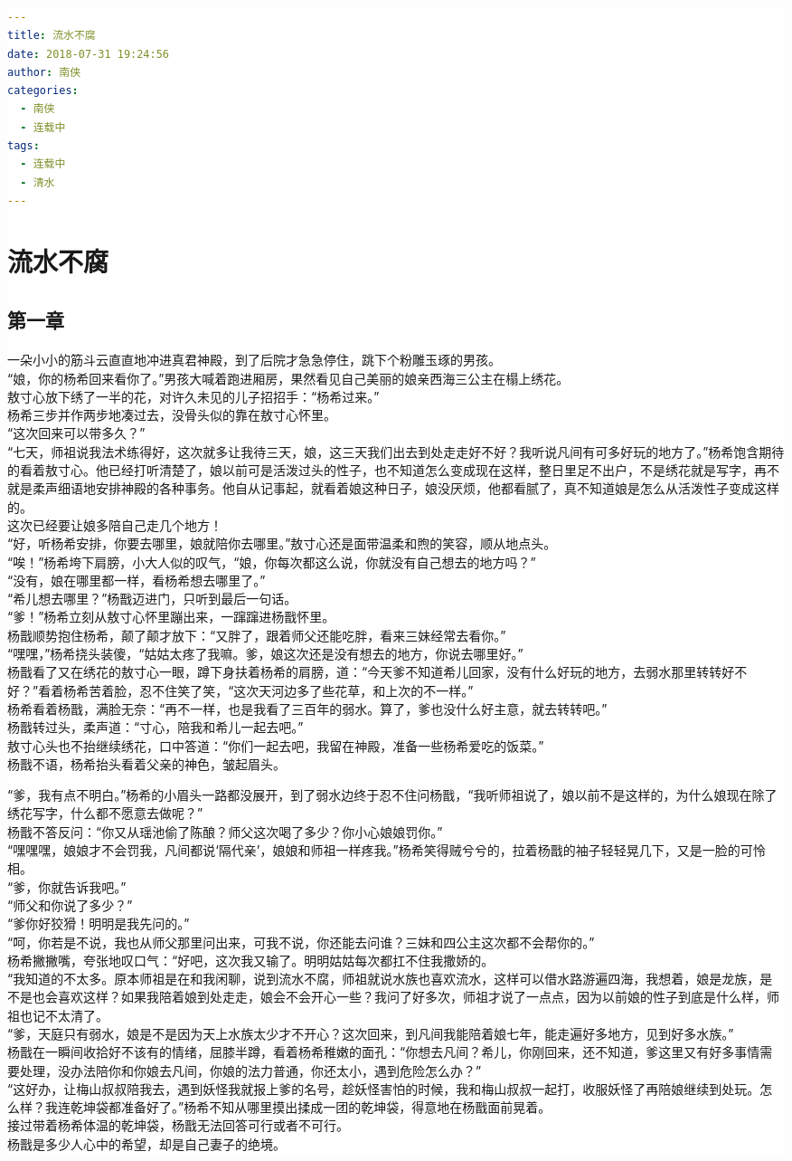 ```yaml
---
title: 流水不腐
date: 2018-07-31 19:24:56
author: 南侠
categories: 
  - 南侠
  - 连载中
tags: 
  - 连载中
  - 清水
---
```


# 流水不腐

## 第一章

一朵小小的筋斗云直直地冲进真君神殿，到了后院才急急停住，跳下个粉雕玉琢的男孩。  
“娘，你的杨希回来看你了。”男孩大喊着跑进厢房，果然看见自己美丽的娘亲西海三公主在榻上绣花。  
敖寸心放下绣了一半的花，对许久未见的儿子招招手：“杨希过来。”  
杨希三步并作两步地凑过去，没骨头似的靠在敖寸心怀里。  
“这次回来可以带多久？”  
“七天，师祖说我法术练得好，这次就多让我待三天，娘，这三天我们出去到处走走好不好？我听说凡间有可多好玩的地方了。”杨希饱含期待的看着敖寸心。他已经打听清楚了，娘以前可是活泼过头的性子，也不知道怎么变成现在这样，整日里足不出户，不是绣花就是写字，再不就是柔声细语地安排神殿的各种事务。他自从记事起，就看着娘这种日子，娘没厌烦，他都看腻了，真不知道娘是怎么从活泼性子变成这样的。  
这次已经要让娘多陪自己走几个地方！  
“好，听杨希安排，你要去哪里，娘就陪你去哪里。”敖寸心还是面带温柔和煦的笑容，顺从地点头。  
“唉！”杨希垮下肩膀，小大人似的叹气，“娘，你每次都这么说，你就没有自己想去的地方吗？”  
“没有，娘在哪里都一样，看杨希想去哪里了。”  
“希儿想去哪里？”杨戬迈进门，只听到最后一句话。  
“爹！”杨希立刻从敖寸心怀里蹦出来，一蹿蹿进杨戬怀里。  
杨戬顺势抱住杨希，颠了颠才放下：“又胖了，跟着师父还能吃胖，看来三妹经常去看你。”  
“嘿嘿，”杨希挠头装傻，“姑姑太疼了我嘛。爹，娘这次还是没有想去的地方，你说去哪里好。”  
杨戬看了又在绣花的敖寸心一眼，蹲下身扶着杨希的肩膀，道：“今天爹不知道希儿回家，没有什么好玩的地方，去弱水那里转转好不好？”看着杨希苦着脸，忍不住笑了笑，“这次天河边多了些花草，和上次的不一样。”  
杨希看着杨戬，满脸无奈：“再不一样，也是我看了三百年的弱水。算了，爹也没什么好主意，就去转转吧。”  
杨戬转过头，柔声道：“寸心，陪我和希儿一起去吧。”  
敖寸心头也不抬继续绣花，口中答道：“你们一起去吧，我留在神殿，准备一些杨希爱吃的饭菜。”  
杨戬不语，杨希抬头看着父亲的神色，皱起眉头。

“爹，我有点不明白。”杨希的小眉头一路都没展开，到了弱水边终于忍不住问杨戬，“我听师祖说了，娘以前不是这样的，为什么娘现在除了绣花写字，什么都不愿意去做呢？”  
杨戬不答反问：“你又从瑶池偷了陈酿？师父这次喝了多少？你小心娘娘罚你。”  
“嘿嘿嘿，娘娘才不会罚我，凡间都说‘隔代亲’，娘娘和师祖一样疼我。”杨希笑得贼兮兮的，拉着杨戬的袖子轻轻晃几下，又是一脸的可怜相。  
“爹，你就告诉我吧。”  
“师父和你说了多少？”  
“爹你好狡猾！明明是我先问的。”  
“呵，你若是不说，我也从师父那里问出来，可我不说，你还能去问谁？三妹和四公主这次都不会帮你的。”  
杨希撇撇嘴，夸张地叹口气：“好吧，这次我又输了。明明姑姑每次都扛不住我撒娇的。  
“我知道的不太多。原本师祖是在和我闲聊，说到流水不腐，师祖就说水族也喜欢流水，这样可以借水路游遍四海，我想着，娘是龙族，是不是也会喜欢这样？如果我陪着娘到处走走，娘会不会开心一些？我问了好多次，师祖才说了一点点，因为以前娘的性子到底是什么样，师祖也记不太清了。  
“爹，天庭只有弱水，娘是不是因为天上水族太少才不开心？这次回来，到凡间我能陪着娘七年，能走遍好多地方，见到好多水族。”  
杨戬在一瞬间收拾好不该有的情绪，屈膝半蹲，看着杨希稚嫩的面孔：“你想去凡间？希儿，你刚回来，还不知道，爹这里又有好多事情需要处理，没办法陪你和你娘去凡间，你娘的法力普通，你还太小，遇到危险怎么办？”  
“这好办，让梅山叔叔陪我去，遇到妖怪我就报上爹的名号，趁妖怪害怕的时候，我和梅山叔叔一起打，收服妖怪了再陪娘继续到处玩。怎么样？我连乾坤袋都准备好了。”杨希不知从哪里摸出揉成一团的乾坤袋，得意地在杨戬面前晃着。  
接过带着杨希体温的乾坤袋，杨戬无法回答可行或者不可行。  
杨戬是多少人心中的希望，却是自己妻子的绝境。
